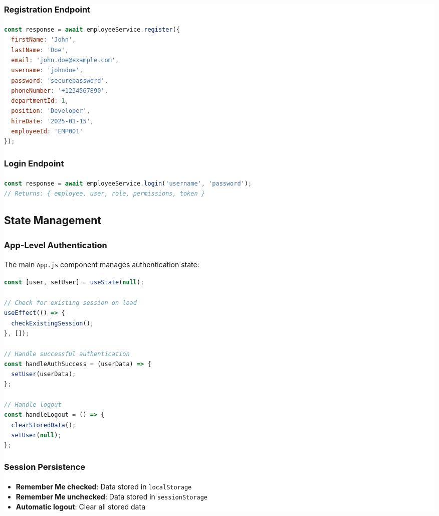 ### Registration Endpoint
```javascript
const response = await employeeService.register({
  firstName: 'John',
  lastName: 'Doe',
  email: 'john.doe@example.com',
  username: 'johndoe',
  password: 'securepassword',
  phoneNumber: '+1234567890',
  departmentId: 1,
  position: 'Developer',
  hireDate: '2025-01-15',
  employeeId: 'EMP001'
});
```

### Login Endpoint
```javascript
const response = await employeeService.login('username', 'password');
// Returns: { employee, user, role, permissions, token }
```

## State Management

### App-Level Authentication
The main `App.js` component manages authentication state:

```javascript
const [user, setUser] = useState(null);

// Check for existing session on load
useEffect(() => {
  checkExistingSession();
}, []);

// Handle successful authentication
const handleAuthSuccess = (userData) => {
  setUser(userData);
};

// Handle logout
const handleLogout = () => {
  clearStoredData();
  setUser(null);
};
```

### Session Persistence
- **Remember Me checked**: Data stored in `localStorage`
- **Remember Me unchecked**: Data stored in `sessionStorage`
- **Automatic logout**: Clear all stored data
